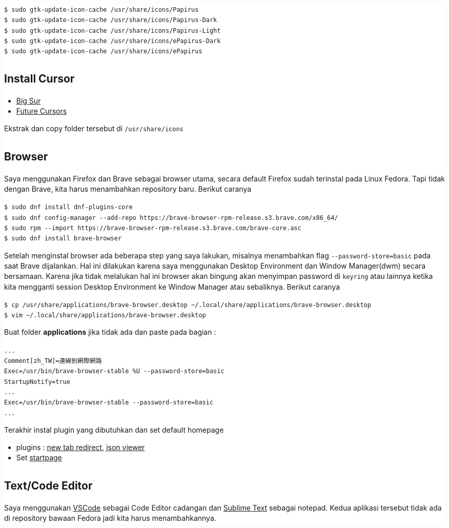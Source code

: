 ```console
$ sudo gtk-update-icon-cache /usr/share/icons/Papirus
$ sudo gtk-update-icon-cache /usr/share/icons/Papirus-Dark
$ sudo gtk-update-icon-cache /usr/share/icons/Papirus-Light
$ sudo gtk-update-icon-cache /usr/share/icons/ePapirus-Dark
$ sudo gtk-update-icon-cache /usr/share/icons/ePapirus
```

## Install Cursor
* [Big Sur](https://www.gnome-look.org/p/1616779)
* [Future Cursors](https://www.gnome-look.org/p/1457141)

Ekstrak dan copy folder tersebut di `/usr/share/icons`

## Browser
Saya menggunakan Firefox dan Brave sebagai browser utama, secara default Firefox sudah terinstal pada Linux Fedora. Tapi tidak dengan Brave, kita harus menambahkan repository baru. Berikut caranya

```console
$ sudo dnf install dnf-plugins-core
$ sudo dnf config-manager --add-repo https://brave-browser-rpm-release.s3.brave.com/x86_64/
$ sudo rpm --import https://brave-browser-rpm-release.s3.brave.com/brave-core.asc
$ sudo dnf install brave-browser
```

Setelah menginstal browser ada beberapa step yang saya lakukan, misalnya menambahkan flag `--password-store=basic` pada saat Brave dijalankan. Hal ini dilakukan karena saya menggunakan Desktop Environment dan Window Manager(dwm) secara bersamaan. Karena jika tidak melalukan hal ini browser akan bingung akan menyimpan password di `keyring` atau lainnya ketika kita mengganti session Desktop Environment ke Window Manager atau sebaliknya. Berikut caranya

```console
$ cp /usr/share/applications/brave-browser.desktop ~/.local/share/applications/brave-browser.desktop
$ vim ~/.local/share/applications/brave-browser.desktop
```

Buat folder **applications** jika tidak ada dan paste pada bagian :

```text
...
Comment[zh_TW]=連線到網際網路
Exec=/usr/bin/brave-browser-stable %U --password-store=basic
StartupNotify=true
...
Exec=/usr/bin/brave-browser-stable --password-store=basic
...
```
Terakhir instal plugin yang dibutuhkan dan set default homepage
* plugins : [new tab redirect](https://chrome.google.com/webstore/detail/new-tab-redirect/icpgjfneehieebagbmdbhnlpiopdcmna/related?hl=id), [json viewer](https://chrome.google.com/webstore/detail/json-viewer/gbmdgpbipfallnflgajpaliibnhdgobh)
* Set [startpage](https://github.com/Nainish-Rai/Aesthetic-Startpage)

## Text/Code Editor
Saya menggunakan [VSCode](https://code.visualstudio.com/docs/setup/linux#_rhel-fedora-and-centos-based-distributions) sebagai Code Editor cadangan dan [Sublime Text](https://www.sublimetext.com/docs/linux_repositories.html#dnf) sebagai notepad. Kedua aplikasi tersebut tidak ada di repository bawaan Fedora jadi kita harus menambahkannya.
